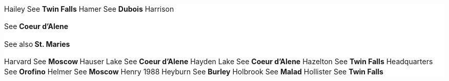 <td>Hailey</td>
<td>See <strong>Twin Falls</strong></td>
<td></td>
</tr>
<tr >
<td>Hamer</td>
<td>See <strong>Dubois</strong></td>
<td></td>
</tr>
<tr >
<td>Harrison</td>
<td><p>See <strong>Coeur d’Alene</strong></p>
<p>See also<strong> St. Maries</strong></p></td>
<td></td>
</tr>
<tr >
<td>Harvard</td>
<td>See <strong>Moscow </strong></td>
<td></td>
</tr>
<tr >
<td>Hauser Lake</td>
<td>See <strong>Coeur d’Alene</strong></td>
<td></td>
</tr>
<tr >
<td>Hayden Lake</td>
<td>See <strong>Coeur d’Alene</strong></td>
<td></td>
</tr>
<tr >
<td>Hazelton</td>
<td>See <strong>Twin Falls</strong></td>
<td></td>
</tr>
<tr >
<td>Headquarters</td>
<td>See <strong>Orofino</strong></td>
<td></td>
</tr>
<tr >
<td>Helmer</td>
<td>See <strong>Moscow</strong></td>
<td></td>
</tr>
<tr >
<td>Henry</td>
<td>1988</td>
<td></td>
</tr>
<tr >
<td>Heyburn</td>
<td>See <strong>Burley</strong></td>
<td></td>
</tr>
<tr >
<td>Holbrook</td>
<td>See <strong>Malad</strong></td>
<td></td>
</tr>
<tr >
<td>Hollister</td>
<td>See <strong>Twin Falls</strong></td>
<td></td>